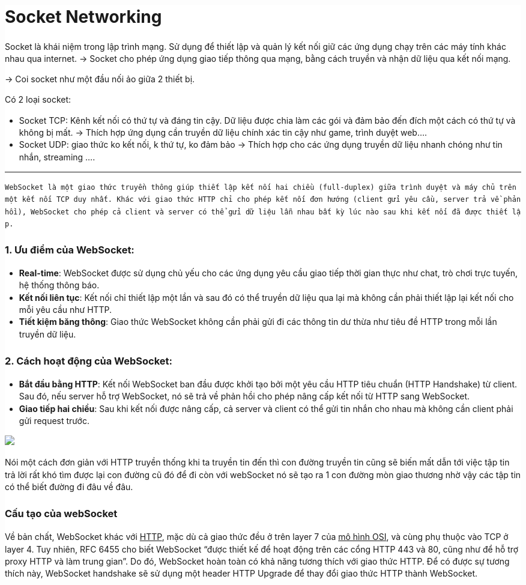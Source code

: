 # Socket Networking

Socket là khái niệm trong lập trình mạng. Sử dụng để thiết lập và quản lý kết nối giữ các ứng dụng chạy trên các máy tính khác nhau qua internet. → Socket cho phép ứng dụng giao tiếp thông qua mạng, bằng cách truyền và nhận dữ liệu qua kết nối mạng.

→ Coi socket như một đầu nối ảo giữa 2 thiết bị.

Có 2 loại socket:

- Socket TCP: Kênh kết nối có thứ tự và đáng tin cậy. Dữ liệu được chia làm các gói và đảm bảo đến đích một cách có thứ tự và không bị mất. → Thích hợp ứng dụng cần truyền dữ liệu chính xác tin cậy như game, trình duyệt web….
- Socket UDP: giao thức ko kết nối, k thứ tự, ko đảm bảo → Thích hợp cho các ứng dụng truyền dữ liệu nhanh chóng như tin nhắn, streaming ….

---
`WebSocket là một giao thức truyền thông giúp thiết lập kết nối hai chiều (full-duplex) giữa trình duyệt và máy chủ trên một kết nối TCP duy nhất. Khác với giao thức HTTP chỉ cho phép kết nối đơn hướng (client gửi yêu cầu, server trả về phản hồi), WebSocket cho phép cả client và server có thể gửi dữ liệu lẫn nhau bất kỳ lúc nào sau khi kết nối đã được thiết lập.
`
### 1. Ưu điểm của WebSocket:

- **Real-time**: WebSocket được sử dụng chủ yếu cho các ứng dụng yêu cầu giao tiếp thời gian thực như chat, trò chơi trực tuyến, hệ thống thông báo.
- **Kết nối liên tục**: Kết nối chỉ thiết lập một lần và sau đó có thể truyền dữ liệu qua lại mà không cần phải thiết lập lại kết nối cho mỗi yêu cầu như HTTP.
- **Tiết kiệm băng thông**: Giao thức WebSocket không cần phải gửi đi các thông tin dư thừa như tiêu đề HTTP trong mỗi lần truyền dữ liệu.

### 2. Cách hoạt động của WebSocket:

- **Bắt đầu bằng HTTP**: Kết nối WebSocket ban đầu được khởi tạo bởi một yêu cầu HTTP tiêu chuẩn (HTTP Handshake) từ client. Sau đó, nếu server hỗ trợ WebSocket, nó sẽ trả về phản hồi cho phép nâng cấp kết nối từ HTTP sang WebSocket.
- **Giao tiếp hai chiều**: Sau khi kết nối được nâng cấp, cả server và client có thể gửi tin nhắn cho nhau mà không cần client phải gửi request trước.

![](https://images.viblo.asia/c013ee65-3408-4a36-a234-ca8b687189bc.png)

Nói một cách đơn giản với HTTP truyền thống khi ta truyền tin đến thì con đường truyền tin cũng sẽ biến mất dẫn tới việc tập tin trả lời rất khó tìm được lại con đường cũ đó để đi còn với webSocket nó sẽ tạo ra 1 con đường mòn giao thương nhờ vậy các tập tin có thể biết đường đi đâu về đâu.

### Cấu tạo của webSocket


Về bản chất, WebSocket khác với [HTTP](https://vietnix.vn/http-https-la-gi/), mặc dù cả giao thức đều ở trên layer 7 của [mô hình OSI](https://vietnix.vn/mo-hinh-osi-la-gi/), và cùng phụ thuộc vào TCP ở layer 4. Tuy nhiên, RFC 6455 cho biết WebSocket “được thiết kế để hoạt động trên các cổng HTTP 443 và 80, cũng như để hỗ trợ proxy HTTP và làm trung gian”. Do đó, WebSocket hoàn toàn có khả năng tương thích với giao thức HTTP. Để có được sự tương thích này, WebSocket handshake sẽ sử dụng một header HTTP Upgrade để thay đổi giao thức HTTP thành WebSocket.
